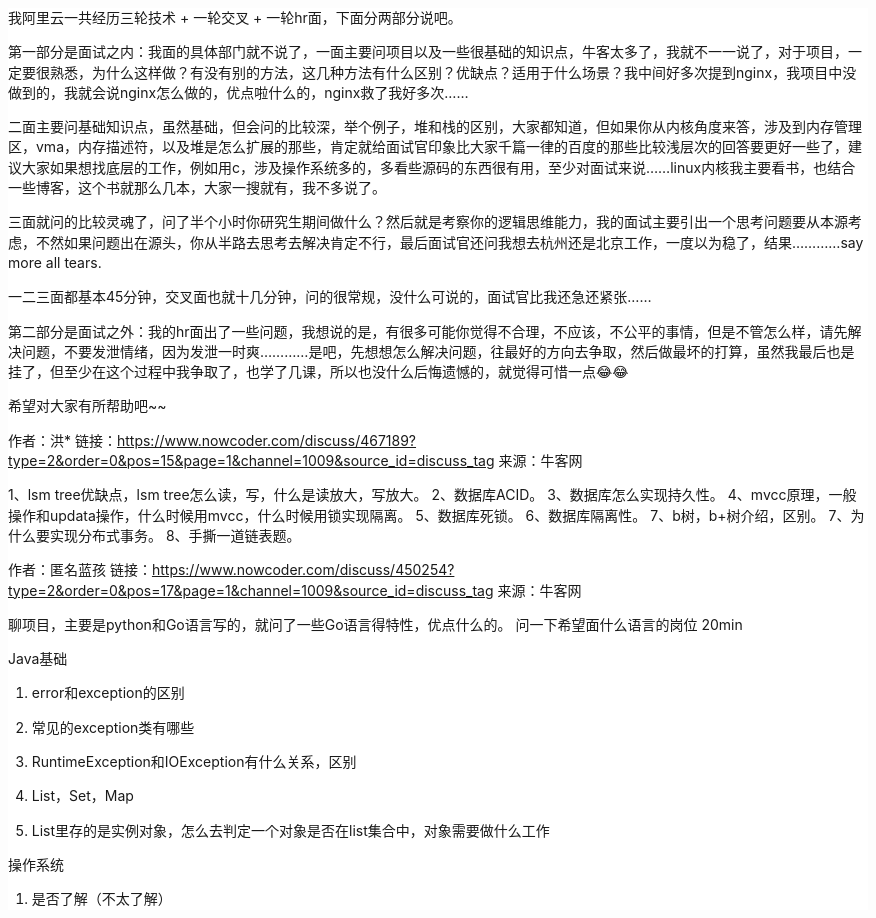 我阿里云一共经历三轮技术 + 一轮交叉 + 一轮hr面，下面分两部分说吧。

第一部分是面试之内：我面的具体部门就不说了，一面主要问项目以及一些很基础的知识点，牛客太多了，我就不一一说了，对于项目，一定要很熟悉，为什么这样做？有没有别的方法，这几种方法有什么区别？优缺点？适用于什么场景？我中间好多次提到nginx，我项目中没做到的，我就会说nginx怎么做的，优点啦什么的，nginx救了我好多次……

二面主要问基础知识点，虽然基础，但会问的比较深，举个例子，堆和栈的区别，大家都知道，但如果你从内核角度来答，涉及到内存管理区，vma，内存描述符，以及堆是怎么扩展的那些，肯定就给面试官印象比大家千篇一律的百度的那些比较浅层次的回答要更好一些了，建议大家如果想找底层的工作，例如用c，涉及操作系统多的，多看些源码的东西很有用，至少对面试来说……linux内核我主要看书，也结合一些博客，这个书就那么几本，大家一搜就有，我不多说了。

三面就问的比较灵魂了，问了半个小时你研究生期间做什么？然后就是考察你的逻辑思维能力，我的面试主要引出一个思考问题要从本源考虑，不然如果问题出在源头，你从半路去思考去解决肯定不行，最后面试官还问我想去杭州还是北京工作，一度以为稳了，结果…………say more all tears.

一二三面都基本45分钟，交叉面也就十几分钟，问的很常规，没什么可说的，面试官比我还急还紧张……

第二部分是面试之外：我的hr面出了一些问题，我想说的是，有很多可能你觉得不合理，不应该，不公平的事情，但是不管怎么样，请先解决问题，不要发泄情绪，因为发泄一时爽…………是吧，先想想怎么解决问题，往最好的方向去争取，然后做最坏的打算，虽然我最后也是挂了，但至少在这个过程中我争取了，也学了几课，所以也没什么后悔遗憾的，就觉得可惜一点😂😂

希望对大家有所帮助吧~~


作者：洪*
链接：https://www.nowcoder.com/discuss/467189?type=2&order=0&pos=15&page=1&channel=1009&source_id=discuss_tag
来源：牛客网

1、lsm tree优缺点，lsm tree怎么读，写，什么是读放大，写放大。
2、数据库ACID。
3、数据库怎么实现持久性。
4、mvcc原理，一般操作和updata操作，什么时候用mvcc，什么时候用锁实现隔离。
5、数据库死锁。
6、数据库隔离性。
7、b树，b+树介绍，区别。
7、为什么要实现分布式事务。
8、手撕一道链表题。



作者：匿名蓝孩
链接：https://www.nowcoder.com/discuss/450254?type=2&order=0&pos=17&page=1&channel=1009&source_id=discuss_tag
来源：牛客网

聊项目，主要是python和Go语言写的，就问了一些Go语言得特性，优点什么的。
问一下希望面什么语言的岗位   20min

Java基础

1. error和exception的区别

2. 常见的exception类有哪些

3. RuntimeException和IOException有什么关系，区别

4. List，Set，Map

5. List里存的是实例对象，怎么去判定一个对象是否在list集合中，对象需要做什么工作


操作系统

1. 是否了解（不太了解）
